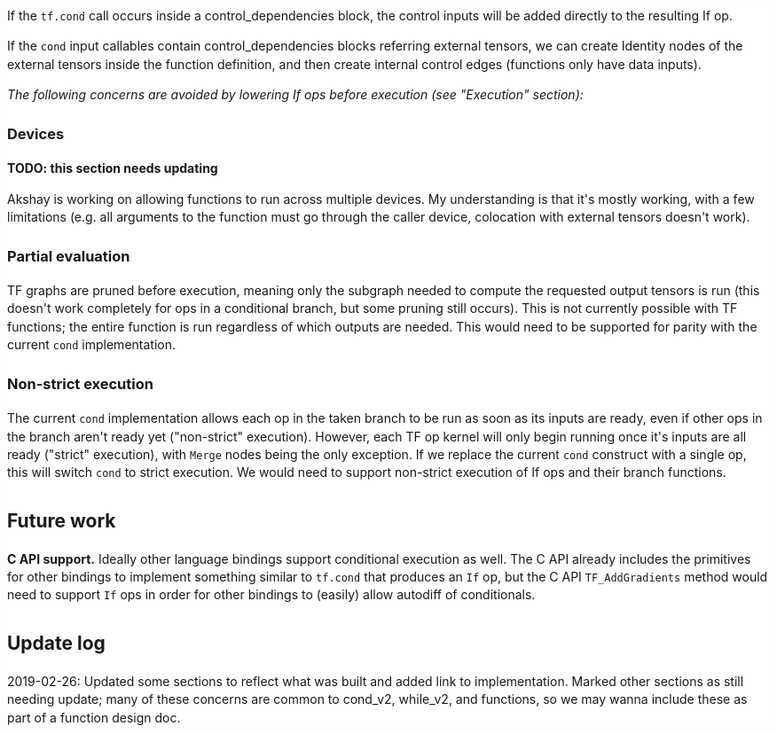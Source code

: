 If the `tf.cond` call occurs inside a control_dependencies block, the control inputs will be added directly to the resulting If op.

If the `cond` input callables contain control_dependencies blocks referring external tensors, we can create Identity nodes of the external tensors inside the function definition, and then create internal control edges (functions only have data inputs).

_The following concerns are avoided by lowering If ops before execution (see "Execution" section):_


### Devices
**TODO: this section needs updating**

Akshay is working on allowing functions to run across multiple devices. My understanding is that it's mostly working, with a few limitations (e.g. all arguments to the function must go through the caller device, colocation with external tensors doesn't work).


### Partial evaluation

TF graphs are pruned before execution, meaning only the subgraph needed to compute the requested output tensors is run (this doesn't work completely for ops in a conditional branch, but some pruning still occurs). This is not currently possible with TF functions; the entire function is run regardless of which outputs are needed. This would need to be supported for parity with the current `cond` implementation.


### Non-strict execution

The current `cond` implementation allows each op in the taken branch to be run as soon as its inputs are ready, even if other ops in the branch aren't ready yet ("non-strict" execution). However, each TF op kernel will only begin running once it's inputs are all ready ("strict" execution), with `Merge` nodes being the only exception. If we replace the current `cond` construct with a single op, this will switch `cond` to strict execution. We would need to support non-strict execution of If ops and their branch functions.


## Future work

**C API support.** Ideally other language bindings support conditional execution as well. The C API already includes the primitives for other bindings to implement something similar to `tf.cond` that produces an `If` op, but the C API `TF_AddGradients` method would need to support `If` ops in order for other bindings to (easily) allow autodiff of conditionals.

## Update log

2019-02-26: Updated some sections to reflect what was built and added link to implementation. Marked other sections as still needing update; many of these concerns are common to cond_v2, while_v2, and functions, so we may wanna include these as part of a function design doc.
